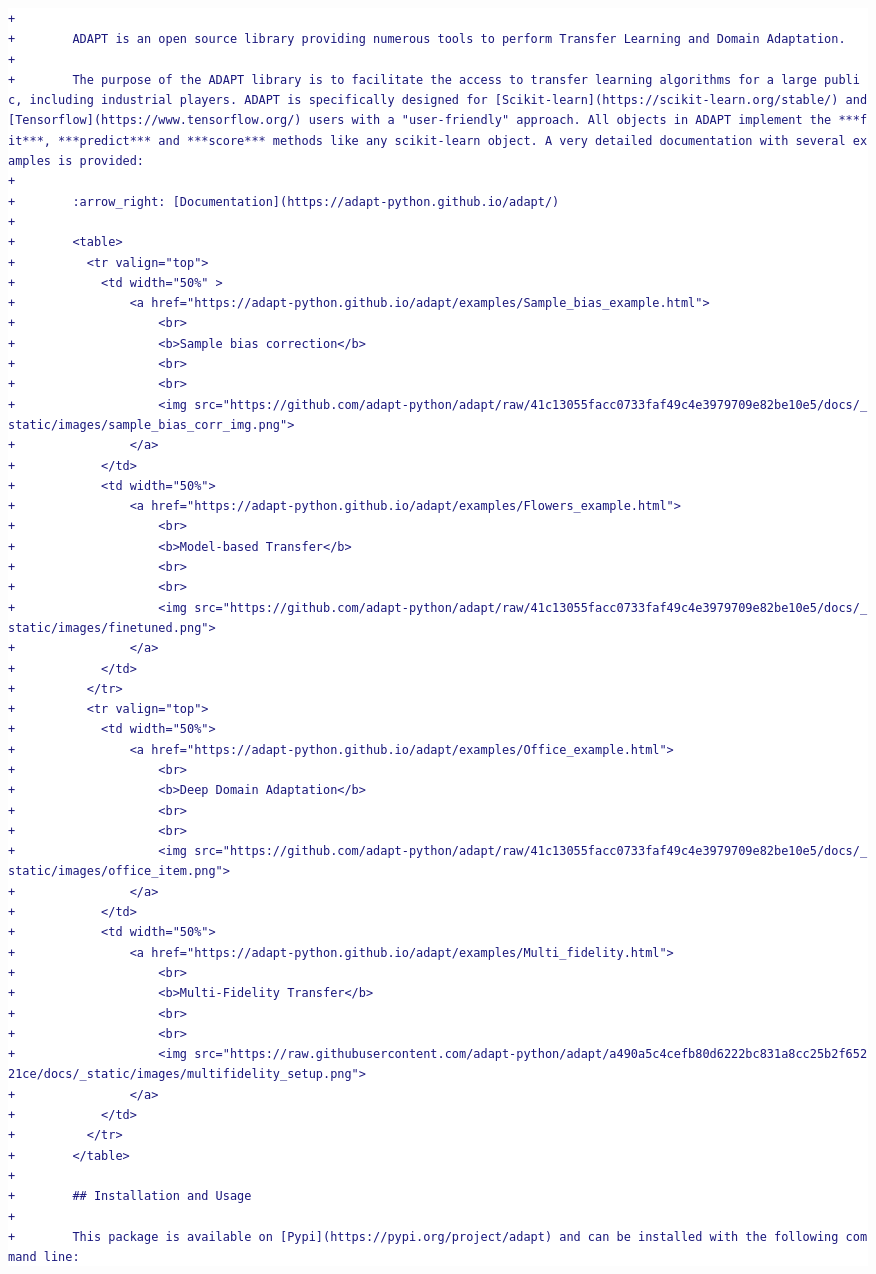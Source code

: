 ```diff
+        
+        ADAPT is an open source library providing numerous tools to perform Transfer Learning and Domain Adaptation.
+        
+        The purpose of the ADAPT library is to facilitate the access to transfer learning algorithms for a large public, including industrial players. ADAPT is specifically designed for [Scikit-learn](https://scikit-learn.org/stable/) and [Tensorflow](https://www.tensorflow.org/) users with a "user-friendly" approach. All objects in ADAPT implement the ***fit***, ***predict*** and ***score*** methods like any scikit-learn object. A very detailed documentation with several examples is provided:
+        
+        :arrow_right: [Documentation](https://adapt-python.github.io/adapt/)
+        
+        <table>
+          <tr valign="top">
+            <td width="50%" >
+                <a href="https://adapt-python.github.io/adapt/examples/Sample_bias_example.html">
+                    <br>
+                    <b>Sample bias correction</b>
+                    <br>
+                    <br>
+                    <img src="https://github.com/adapt-python/adapt/raw/41c13055facc0733faf49c4e3979709e82be10e5/docs/_static/images/sample_bias_corr_img.png">
+                </a>
+            </td>
+            <td width="50%">
+                <a href="https://adapt-python.github.io/adapt/examples/Flowers_example.html">
+                    <br>
+                    <b>Model-based Transfer</b>
+                    <br>
+                    <br>
+                    <img src="https://github.com/adapt-python/adapt/raw/41c13055facc0733faf49c4e3979709e82be10e5/docs/_static/images/finetuned.png">
+                </a>
+            </td>
+          </tr>
+          <tr valign="top">
+            <td width="50%">
+                <a href="https://adapt-python.github.io/adapt/examples/Office_example.html">
+                    <br>
+                    <b>Deep Domain Adaptation</b>
+                    <br>
+                    <br>
+                    <img src="https://github.com/adapt-python/adapt/raw/41c13055facc0733faf49c4e3979709e82be10e5/docs/_static/images/office_item.png">
+                </a>
+            </td>
+            <td width="50%">
+                <a href="https://adapt-python.github.io/adapt/examples/Multi_fidelity.html">
+                    <br>
+                    <b>Multi-Fidelity Transfer</b>
+                    <br>
+                    <br>
+                    <img src="https://raw.githubusercontent.com/adapt-python/adapt/a490a5c4cefb80d6222bc831a8cc25b2f65221ce/docs/_static/images/multifidelity_setup.png">
+                </a>
+            </td>
+          </tr>
+        </table>
+        
+        ## Installation and Usage
+        
+        This package is available on [Pypi](https://pypi.org/project/adapt) and can be installed with the following command line: 
```